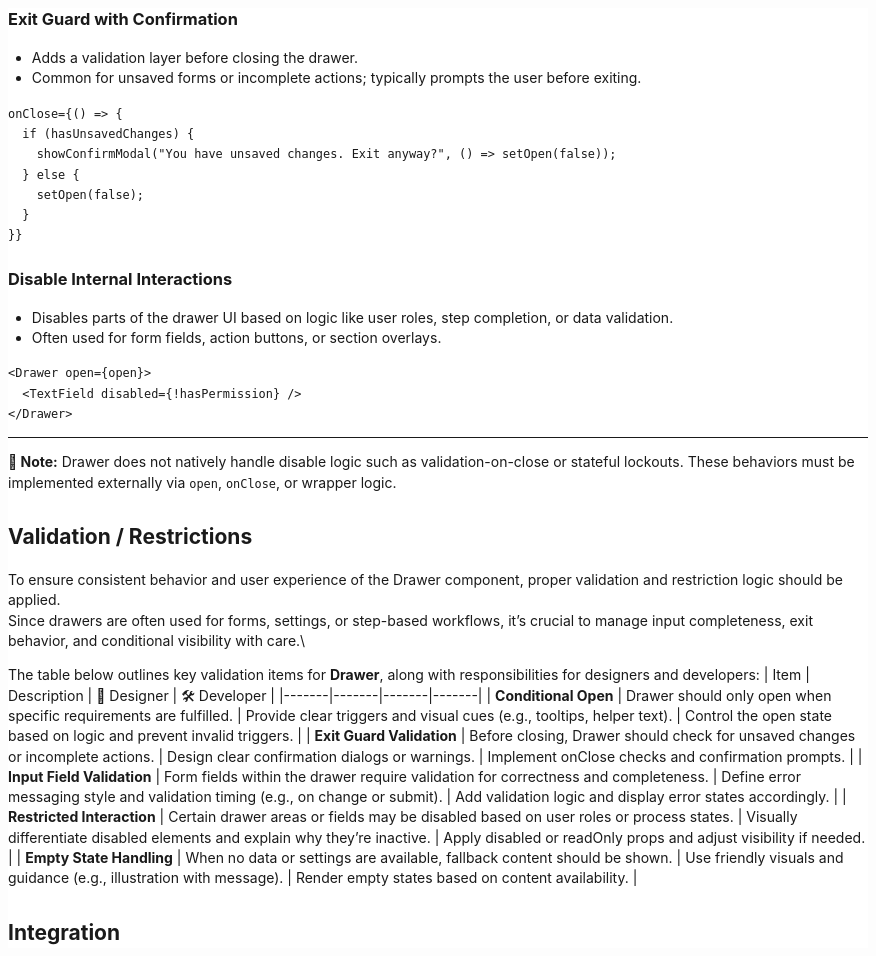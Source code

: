 ### Exit Guard with Confirmation
- Adds a validation layer before closing the drawer.
- Common for unsaved forms or incomplete actions; typically prompts the user before exiting.
```
onClose={() => {
  if (hasUnsavedChanges) {
    showConfirmModal("You have unsaved changes. Exit anyway?", () => setOpen(false));
  } else {
    setOpen(false);
  }
}}
```

### Disable Internal Interactions
- Disables parts of the drawer UI based on logic like user roles, step completion, or data validation.
- Often used for form fields, action buttons, or section overlays.
```
<Drawer open={open}>
  <TextField disabled={!hasPermission} />
</Drawer>
```
---

**📌 Note:** Drawer does not natively handle disable logic such as validation-on-close or stateful lockouts. These behaviors must be implemented externally via `open`, `onClose`, or wrapper logic.





## Validation / Restrictions
To ensure consistent behavior and user experience of the Drawer component, proper validation and restriction logic should be applied.\
Since drawers are often used for forms, settings, or step-based workflows, it’s crucial to manage input completeness, exit behavior, and conditional visibility with care.\

The table below outlines key validation items for **Drawer**, along with responsibilities for designers and developers:
| Item | Description | 🎨 Designer | 🛠️ Developer |
|-------|-------|-------|-------|
| **Conditional Open** | Drawer should only open when specific requirements are fulfilled. | Provide clear triggers and visual cues (e.g., tooltips, helper text). | Control the open state based on logic and prevent invalid triggers. |
| **Exit Guard Validation** | Before closing, Drawer should check for unsaved changes or incomplete actions. | Design clear confirmation dialogs or warnings. | Implement onClose checks and confirmation prompts. |
| **Input Field Validation** | Form fields within the drawer require validation for correctness and completeness. | Define error messaging style and validation timing (e.g., on change or submit). | Add validation logic and display error states accordingly. |
| **Restricted Interaction** | Certain drawer areas or fields may be disabled based on user roles or process states. | Visually differentiate disabled elements and explain why they’re inactive. | Apply disabled or readOnly props and adjust visibility if needed. |
| **Empty State Handling** | When no data or settings are available, fallback content should be shown. | Use friendly visuals and guidance (e.g., illustration with message). | Render empty states based on content availability. |

    
## Integration
 